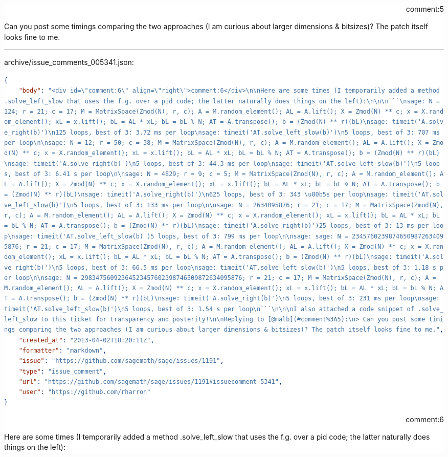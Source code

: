 <div id="comment:5" align="right">comment:5</div>

Can you post some timings comparing the two approaches (I am curious about larger dimensions & bitsizes)? The patch itself looks fine to me.



---

archive/issue_comments_005341.json:
```json
{
    "body": "<div id=\"comment:6\" align=\"right\">comment:6</div>\n\nHere are some times (I temporarily added a method .solve_left_slow that uses the f.g. over a pid code; the latter naturally does things on the left):\n\n\n```\nsage: N = 124; r = 21; c = 17; M = MatrixSpace(Zmod(N), r, c); A = M.random_element(); AL = A.lift(); X = Zmod(N) ** c; x = X.random_element(); xL = x.lift(); bL = AL * xL; bL = bL % N; AT = A.transpose(); b = (Zmod(N) ** r)(bL)\nsage: timeit('A.solve_right(b)')\n125 loops, best of 3: 3.72 ms per loop\nsage: timeit('AT.solve_left_slow(b)')\n5 loops, best of 3: 707 ms per loop\n\nsage: N = 12; r = 50; c = 38; M = MatrixSpace(Zmod(N), r, c); A = M.random_element(); AL = A.lift(); X = Zmod(N) ** c; x = X.random_element(); xL = x.lift(); bL = AL * xL; bL = bL % N; AT = A.transpose(); b = (Zmod(N) ** r)(bL)\nsage: timeit('A.solve_right(b)')\n5 loops, best of 3: 44.3 ms per loop\nsage: timeit('AT.solve_left_slow(b)')\n5 loops, best of 3: 6.41 s per loop\n\nsage: N = 4829; r = 9; c = 5; M = MatrixSpace(Zmod(N), r, c); A = M.random_element(); AL = A.lift(); X = Zmod(N) ** c; x = X.random_element(); xL = x.lift(); bL = AL * xL; bL = bL % N; AT = A.transpose(); b = (Zmod(N) ** r)(bL)\nsage: timeit('A.solve_right(b)')\n625 loops, best of 3: 343 \u00b5s per loop\nsage: timeit('AT.solve_left_slow(b)')\n5 loops, best of 3: 133 ms per loop\n\nsage: N = 2634095876; r = 21; c = 17; M = MatrixSpace(Zmod(N), r, c); A = M.random_element(); AL = A.lift(); X = Zmod(N) ** c; x = X.random_element(); xL = x.lift(); bL = AL * xL; bL = bL % N; AT = A.transpose(); b = (Zmod(N) ** r)(bL)\nsage: timeit('A.solve_right(b)')25 loops, best of 3: 13 ms per loop\nsage: timeit('AT.solve_left_slow(b)')5 loops, best of 3: 799 ms per loop\n\nsage: sage: N = 23457602398746509872634095876; r = 21; c = 17; M = MatrixSpace(Zmod(N), r, c); A = M.random_element(); AL = A.lift(); X = Zmod(N) ** c; x = X.random_element(); xL = x.lift(); bL = AL * xL; bL = bL % N; AT = A.transpose(); b = (Zmod(N) ** r)(bL)\nsage: timeit('A.solve_right(b)')\n5 loops, best of 3: 66.5 ms per loop\nsage: timeit('AT.solve_left_slow(b)')\n5 loops, best of 3: 1.18 s per loop\n\nsage: N = 29834756092364523457602398746509872634095876; r = 21; c = 17; M = MatrixSpace(Zmod(N), r, c); A = M.random_element(); AL = A.lift(); X = Zmod(N) ** c; x = X.random_element(); xL = x.lift(); bL = AL * xL; bL = bL % N; AT = A.transpose(); b = (Zmod(N) ** r)(bL)\nsage: timeit('A.solve_right(b)')\n5 loops, best of 3: 231 ms per loop\nsage: timeit('AT.solve_left_slow(b)')\n5 loops, best of 3: 1.54 s per loop\n```\n\n\nI also attached a code snippet of .solve_left_slow to this ticket for transparency and posterity!\n\nReplying to [@malb](#comment%3A5):\n> Can you post some timings comparing the two approaches (I am curious about larger dimensions & bitsizes)? The patch itself looks fine to me.",
    "created_at": "2013-04-02T18:20:11Z",
    "formatter": "markdown",
    "issue": "https://github.com/sagemath/sage/issues/1191",
    "type": "issue_comment",
    "url": "https://github.com/sagemath/sage/issues/1191#issuecomment-5341",
    "user": "https://github.com/rharron"
}
```

<div id="comment:6" align="right">comment:6</div>

Here are some times (I temporarily added a method .solve_left_slow that uses the f.g. over a pid code; the latter naturally does things on the left):
